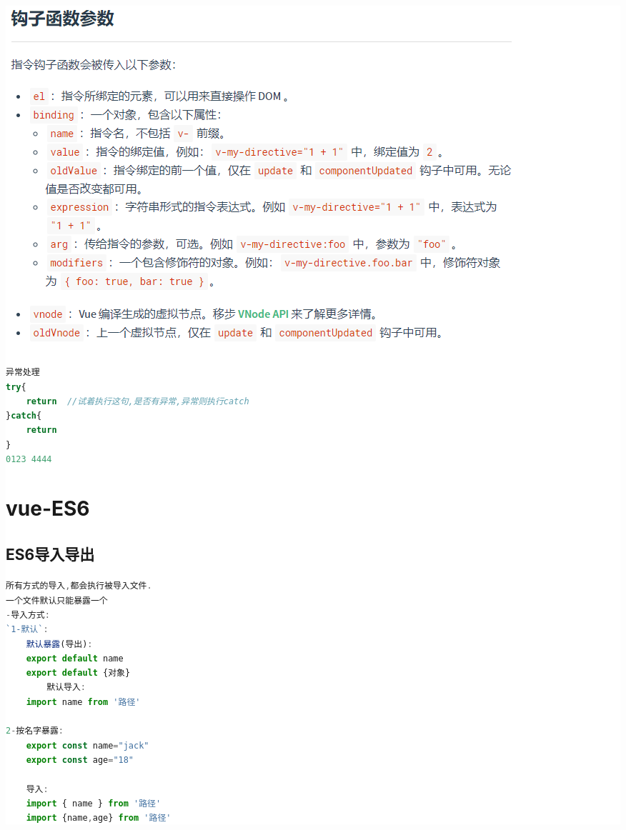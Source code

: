 ![image-20191128104621304](../image/image-20191128104621304.png)

```js
异常处理            
try{
	return  //试着执行这句,是否有异常,异常则执行catch
}catch{
    return
}
0123 4444
```



# vue-ES6

## ES6导入导出

```js
所有方式的导入,都会执行被导入文件.
一个文件默认只能暴露一个
-导入方式:
`1-默认`:
    默认暴露(导出):
    export default name
    export default {对象}
        默认导入:
    import name from '路径'

2-按名字暴露:
	export const name="jack"
    export const age="18"
    
    导入:
	import { name } from '路径'
	import {name,age} from '路径'
```
